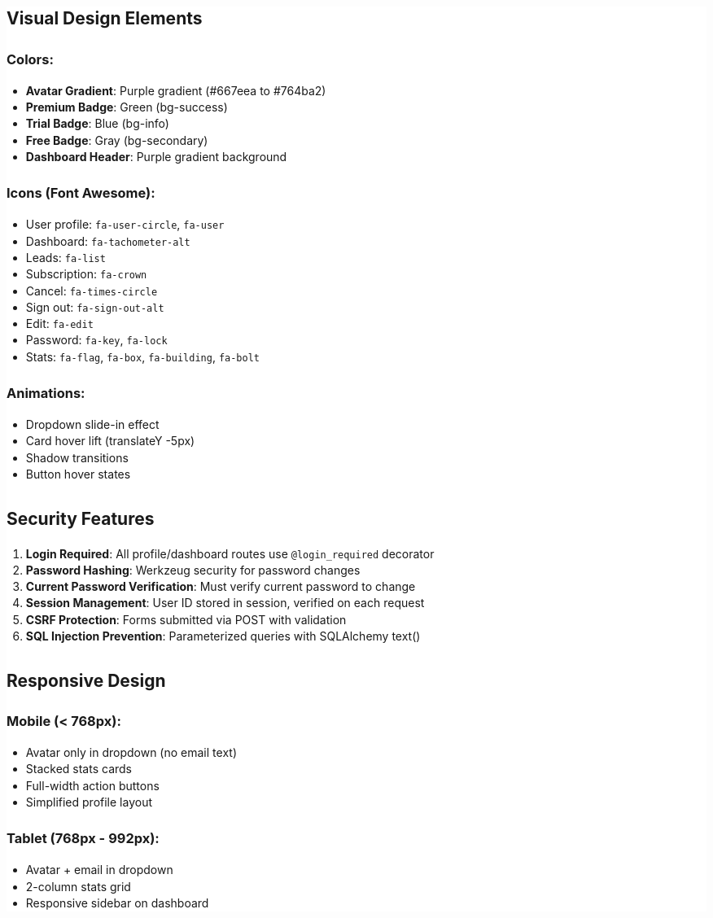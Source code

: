 ## Visual Design Elements

### Colors:
- **Avatar Gradient**: Purple gradient (#667eea to #764ba2)
- **Premium Badge**: Green (bg-success)
- **Trial Badge**: Blue (bg-info)
- **Free Badge**: Gray (bg-secondary)
- **Dashboard Header**: Purple gradient background

### Icons (Font Awesome):
- User profile: `fa-user-circle`, `fa-user`
- Dashboard: `fa-tachometer-alt`
- Leads: `fa-list`
- Subscription: `fa-crown`
- Cancel: `fa-times-circle`
- Sign out: `fa-sign-out-alt`
- Edit: `fa-edit`
- Password: `fa-key`, `fa-lock`
- Stats: `fa-flag`, `fa-box`, `fa-building`, `fa-bolt`

### Animations:
- Dropdown slide-in effect
- Card hover lift (translateY -5px)
- Shadow transitions
- Button hover states

## Security Features

1. **Login Required**: All profile/dashboard routes use `@login_required` decorator
2. **Password Hashing**: Werkzeug security for password changes
3. **Current Password Verification**: Must verify current password to change
4. **Session Management**: User ID stored in session, verified on each request
5. **CSRF Protection**: Forms submitted via POST with validation
6. **SQL Injection Prevention**: Parameterized queries with SQLAlchemy text()

## Responsive Design

### Mobile (< 768px):
- Avatar only in dropdown (no email text)
- Stacked stats cards
- Full-width action buttons
- Simplified profile layout

### Tablet (768px - 992px):
- Avatar + email in dropdown
- 2-column stats grid
- Responsive sidebar on dashboard
